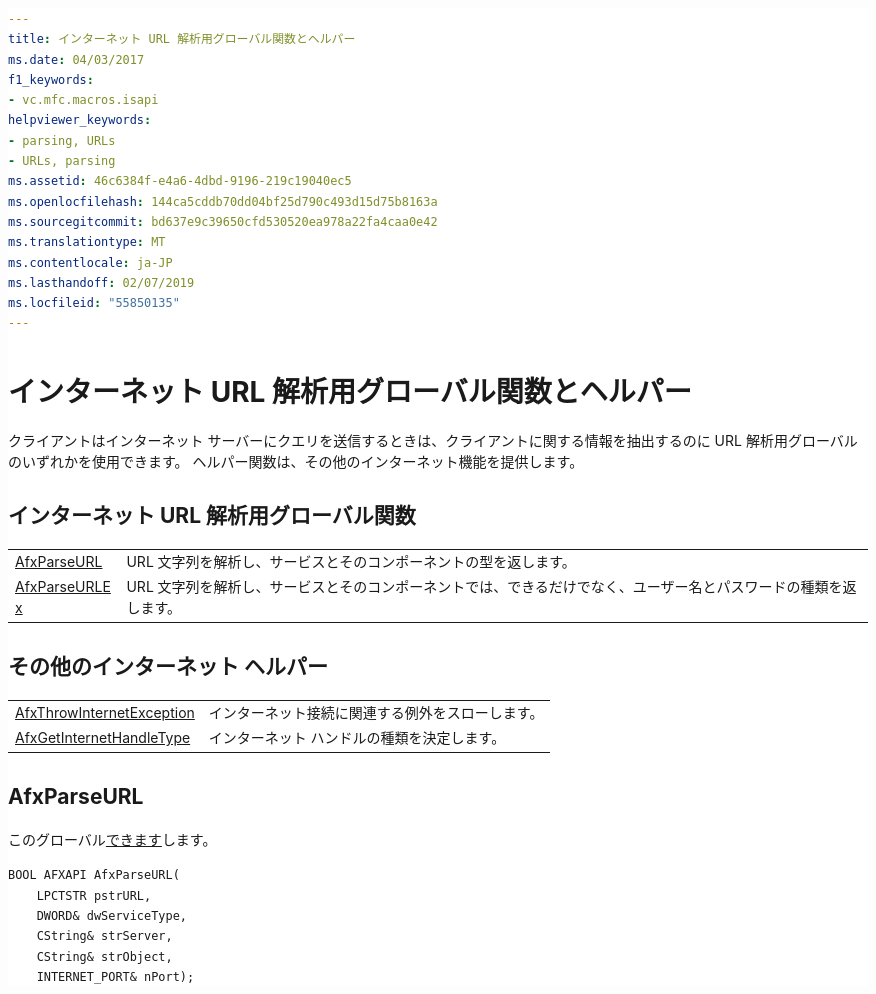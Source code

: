 ```yaml
---
title: インターネット URL 解析用グローバル関数とヘルパー
ms.date: 04/03/2017
f1_keywords:
- vc.mfc.macros.isapi
helpviewer_keywords:
- parsing, URLs
- URLs, parsing
ms.assetid: 46c6384f-e4a6-4dbd-9196-219c19040ec5
ms.openlocfilehash: 144ca5cddb70dd04bf25d790c493d15d75b8163a
ms.sourcegitcommit: bd637e9c39650cfd530520ea978a22fa4caa0e42
ms.translationtype: MT
ms.contentlocale: ja-JP
ms.lasthandoff: 02/07/2019
ms.locfileid: "55850135"
---
```

# <a name="internet-url-parsing-globals-and-helpers"></a>インターネット URL 解析用グローバル関数とヘルパー

クライアントはインターネット サーバーにクエリを送信するときは、クライアントに関する情報を抽出するのに URL 解析用グローバルのいずれかを使用できます。 ヘルパー関数は、その他のインターネット機能を提供します。

## <a name="internet-url-parsing-globals"></a>インターネット URL 解析用グローバル関数

|||
|-|-|
|[AfxParseURL](#afxparseurl)|URL 文字列を解析し、サービスとそのコンポーネントの型を返します。|
|[AfxParseURLEx](#afxparseurlex)|URL 文字列を解析し、サービスとそのコンポーネントでは、できるだけでなく、ユーザー名とパスワードの種類を返します。|

## <a name="other-internet-helpers"></a>その他のインターネット ヘルパー

|||
|-|-|
|[AfxThrowInternetException](#afxthrowinternetexception)|インターネット接続に関連する例外をスローします。|
|[AfxGetInternetHandleType](#afxgetinternethandletype)|インターネット ハンドルの種類を決定します。|

##  <a name="afxparseurl"></a>  AfxParseURL

このグローバル[できます](../../mfc/reference/cinternetsession-class.md#openurl)します。

```
BOOL AFXAPI AfxParseURL(
    LPCTSTR pstrURL,
    DWORD& dwServiceType,
    CString& strServer,
    CString& strObject,
    INTERNET_PORT& nPort);
```
